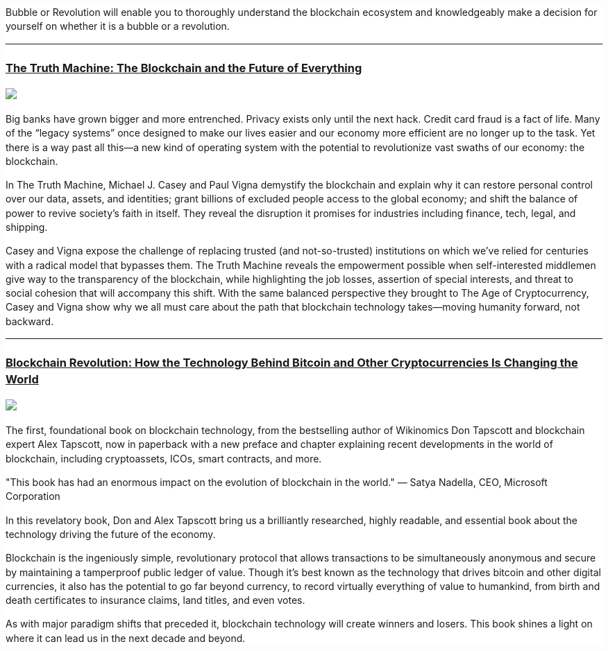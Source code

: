 Bubble or Revolution will enable you to thoroughly understand the blockchain ecosystem and knowledgeably make a decision for yourself on whether it is a bubble or a revolution.

-----------------------------------------------------------------------------

### [The Truth Machine: The Blockchain and the Future of Everything](https://www.amazon.com/gp/product/1250114578/)

<img src="https://images-na.ssl-images-amazon.com/images/W/WEBP_402378-T2/images/I/51zLEWox+5L._SX326_BO1,204,203,200_.jpg" width="120px"/>

Big banks have grown bigger and more entrenched. Privacy exists only until the next hack. Credit card fraud is a fact of life. Many of the “legacy systems” once designed to make our lives easier and our economy more efficient are no longer up to the task. Yet there is a way past all this―a new kind of operating system with the potential to revolutionize vast swaths of our economy: the blockchain.

In The Truth Machine, Michael J. Casey and Paul Vigna demystify the blockchain and explain why it can restore personal control over our data, assets, and identities; grant billions of excluded people access to the global economy; and shift the balance of power to revive society’s faith in itself. They reveal the disruption it promises for industries including finance, tech, legal, and shipping.

Casey and Vigna expose the challenge of replacing trusted (and not-so-trusted) institutions on which we’ve relied for centuries with a radical model that bypasses them. The Truth Machine reveals the empowerment possible when self-interested middlemen give way to the transparency of the blockchain, while highlighting the job losses, assertion of special interests, and threat to social cohesion that will accompany this shift. With the same balanced perspective they brought to The Age of Cryptocurrency, Casey and Vigna show why we all must care about the path that blockchain technology takes―moving humanity forward, not backward.

-----------------------------------------------------------------------------

### [Blockchain Revolution: How the Technology Behind Bitcoin and Other Cryptocurrencies Is Changing the World](https://www.amazon.com/gp/product/1101980141/)

<img src="https://m.media-amazon.com/images/P/1101980141.01._SCLZZZZZZZ_SX500_.jpg" width="120px"/>

The first, foundational book on blockchain technology, from the bestselling author of Wikinomics Don Tapscott and blockchain expert Alex Tapscott, now in paperback with a new preface and chapter explaining recent developments in the world of blockchain, including cryptoassets, ICOs, smart contracts, and more.
 
"This book has had an enormous impact on the evolution of blockchain in the world."
— Satya Nadella, CEO, Microsoft Corporation

In this revelatory book, Don and Alex Tapscott bring us a brilliantly researched, highly readable, and essential book about the technology driving the future of the economy. 
 
Blockchain is the ingeniously simple, revolution­ary protocol that allows transactions to be simultaneously anonymous and secure by maintaining a tamperproof public ledger of value. Though it’s best known as the technology that drives bitcoin and other digital cur­rencies, it also has the potential to go far beyond currency, to record virtually everything of value to humankind, from birth and death certifi­cates to insurance claims, land titles, and even votes. 
 
As with major paradigm shifts that preceded it, blockchain technology will create winners and losers. This book shines a light on where it can lead us in the next decade and beyond.
